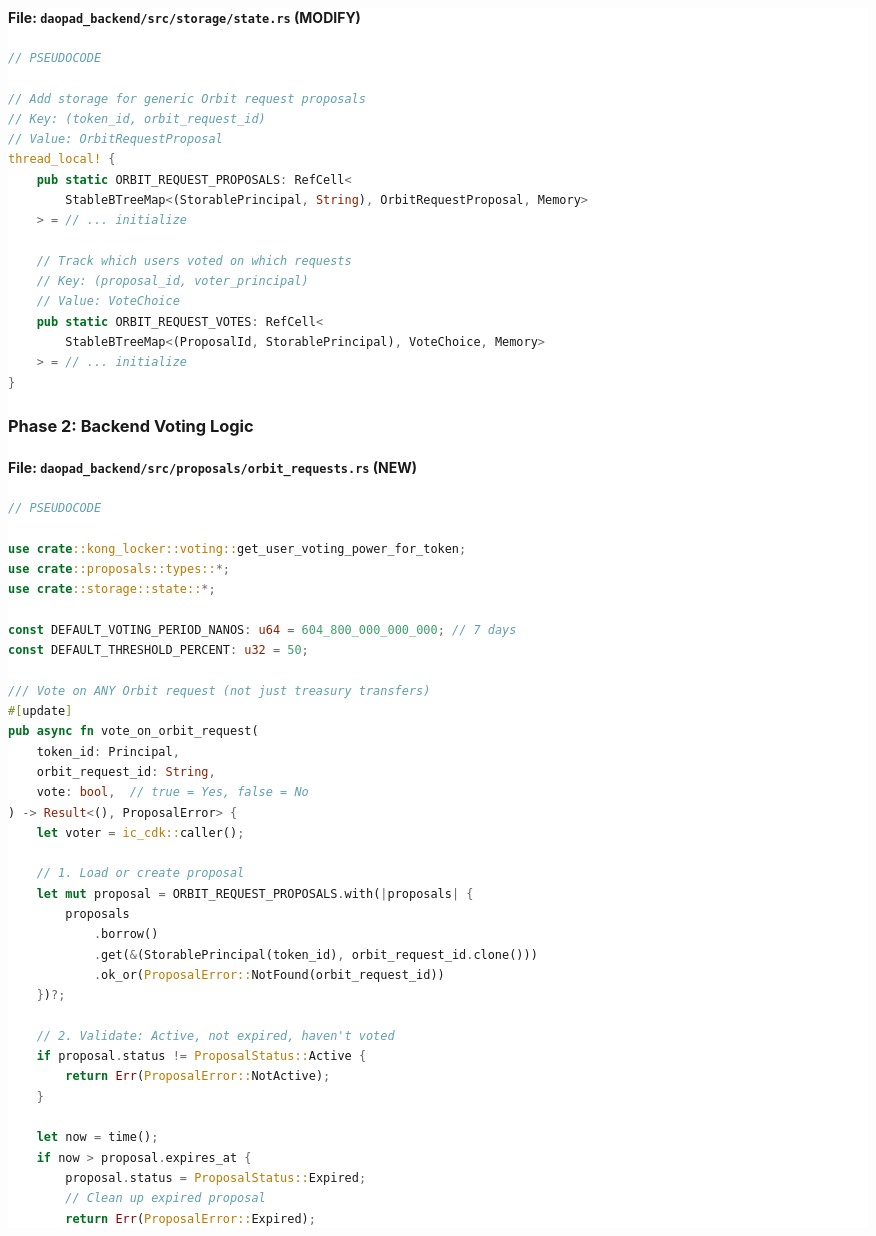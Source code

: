 #### File: `daopad_backend/src/storage/state.rs` (MODIFY)

```rust
// PSEUDOCODE

// Add storage for generic Orbit request proposals
// Key: (token_id, orbit_request_id)
// Value: OrbitRequestProposal
thread_local! {
    pub static ORBIT_REQUEST_PROPOSALS: RefCell<
        StableBTreeMap<(StorablePrincipal, String), OrbitRequestProposal, Memory>
    > = // ... initialize

    // Track which users voted on which requests
    // Key: (proposal_id, voter_principal)
    // Value: VoteChoice
    pub static ORBIT_REQUEST_VOTES: RefCell<
        StableBTreeMap<(ProposalId, StorablePrincipal), VoteChoice, Memory>
    > = // ... initialize
}
```

### Phase 2: Backend Voting Logic

#### File: `daopad_backend/src/proposals/orbit_requests.rs` (NEW)

```rust
// PSEUDOCODE

use crate::kong_locker::voting::get_user_voting_power_for_token;
use crate::proposals::types::*;
use crate::storage::state::*;

const DEFAULT_VOTING_PERIOD_NANOS: u64 = 604_800_000_000_000; // 7 days
const DEFAULT_THRESHOLD_PERCENT: u32 = 50;

/// Vote on ANY Orbit request (not just treasury transfers)
#[update]
pub async fn vote_on_orbit_request(
    token_id: Principal,
    orbit_request_id: String,
    vote: bool,  // true = Yes, false = No
) -> Result<(), ProposalError> {
    let voter = ic_cdk::caller();

    // 1. Load or create proposal
    let mut proposal = ORBIT_REQUEST_PROPOSALS.with(|proposals| {
        proposals
            .borrow()
            .get(&(StorablePrincipal(token_id), orbit_request_id.clone()))
            .ok_or(ProposalError::NotFound(orbit_request_id))
    })?;

    // 2. Validate: Active, not expired, haven't voted
    if proposal.status != ProposalStatus::Active {
        return Err(ProposalError::NotActive);
    }

    let now = time();
    if now > proposal.expires_at {
        proposal.status = ProposalStatus::Expired;
        // Clean up expired proposal
        return Err(ProposalError::Expired);
```